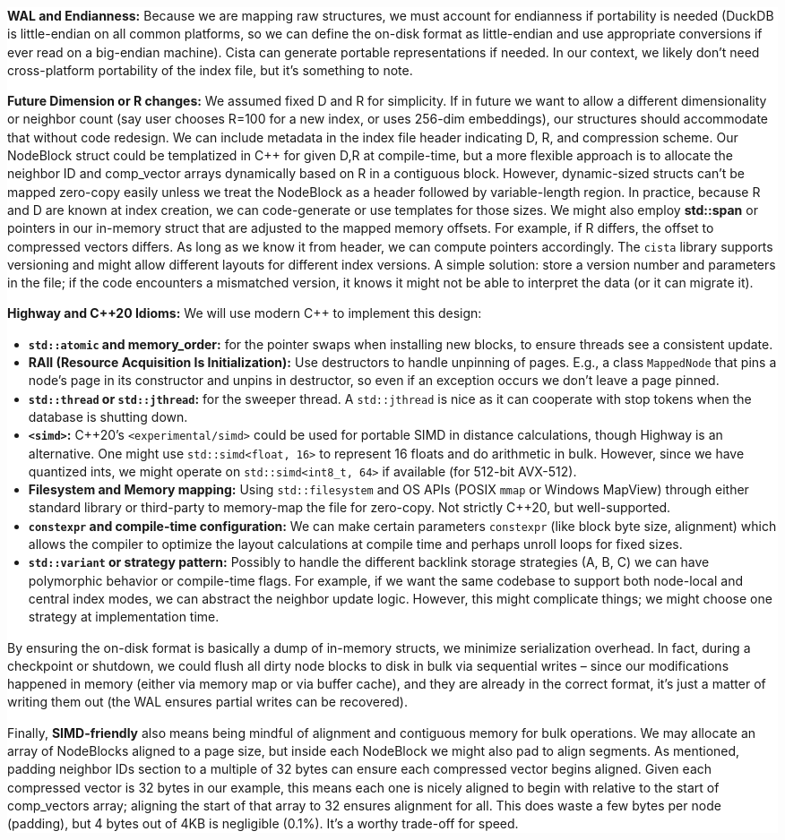 **WAL and Endianness:** Because we are mapping raw structures, we must account for endianness if portability is needed (DuckDB is little-endian on all common platforms, so we can define the on-disk format as little-endian and use appropriate conversions if ever read on a big-endian machine). Cista can generate portable representations if needed. In our context, we likely don’t need cross-platform portability of the index file, but it’s something to note.

**Future Dimension or R changes:** We assumed fixed D and R for simplicity. If in future we want to allow a different dimensionality or neighbor count (say user chooses R=100 for a new index, or uses 256-dim embeddings), our structures should accommodate that without code redesign. We can include metadata in the index file header indicating D, R, and compression scheme. Our NodeBlock struct could be templatized in C++ for given D,R at compile-time, but a more flexible approach is to allocate the neighbor ID and comp_vector arrays dynamically based on R in a contiguous block. However, dynamic-sized structs can’t be mapped zero-copy easily unless we treat the NodeBlock as a header followed by variable-length region. In practice, because R and D are known at index creation, we can code-generate or use templates for those sizes. We might also employ **std::span** or pointers in our in-memory struct that are adjusted to the mapped memory offsets. For example, if R differs, the offset to compressed vectors differs. As long as we know it from header, we can compute pointers accordingly. The `cista` library supports versioning and might allow different layouts for different index versions. A simple solution: store a version number and parameters in the file; if the code encounters a mismatched version, it knows it might not be able to interpret the data (or it can migrate it).

**Highway and C++20 Idioms:** We will use modern C++ to implement this design:

- **`std::atomic` and memory_order:** for the pointer swaps when installing new blocks, to ensure threads see a consistent update.
- **RAII (Resource Acquisition Is Initialization):** Use destructors to handle unpinning of pages. E.g., a class `MappedNode` that pins a node’s page in its constructor and unpins in destructor, so even if an exception occurs we don’t leave a page pinned.
- **`std::thread` or `std::jthread`:** for the sweeper thread. A `std::jthread` is nice as it can cooperate with stop tokens when the database is shutting down.
- **`<simd>`:** C++20’s `<experimental/simd>` could be used for portable SIMD in distance calculations, though Highway is an alternative. One might use `std::simd<float, 16>` to represent 16 floats and do arithmetic in bulk. However, since we have quantized ints, we might operate on `std::simd<int8_t, 64>` if available (for 512-bit AVX-512).
- **Filesystem and Memory mapping:** Using `std::filesystem` and OS APIs (POSIX `mmap` or Windows MapView) through either standard library or third-party to memory-map the file for zero-copy. Not strictly C++20, but well-supported.
- **`constexpr` and compile-time configuration:** We can make certain parameters `constexpr` (like block byte size, alignment) which allows the compiler to optimize the layout calculations at compile time and perhaps unroll loops for fixed sizes.
- **`std::variant` or strategy pattern:** Possibly to handle the different backlink storage strategies (A, B, C) we can have polymorphic behavior or compile-time flags. For example, if we want the same codebase to support both node-local and central index modes, we can abstract the neighbor update logic. However, this might complicate things; we might choose one strategy at implementation time.

By ensuring the on-disk format is basically a dump of in-memory structs, we minimize serialization overhead. In fact, during a checkpoint or shutdown, we could flush all dirty node blocks to disk in bulk via sequential writes – since our modifications happened in memory (either via memory map or via buffer cache), and they are already in the correct format, it’s just a matter of writing them out (the WAL ensures partial writes can be recovered).

Finally, **SIMD-friendly** also means being mindful of alignment and contiguous memory for bulk operations. We may allocate an array of NodeBlocks aligned to a page size, but inside each NodeBlock we might also pad to align segments. As mentioned, padding neighbor IDs section to a multiple of 32 bytes can ensure each compressed vector begins aligned. Given each compressed vector is 32 bytes in our example, this means each one is nicely aligned to begin with relative to the start of comp_vectors array; aligning the start of that array to 32 ensures alignment for all. This does waste a few bytes per node (padding), but 4 bytes out of 4KB is negligible (0.1%). It’s a worthy trade-off for speed.
